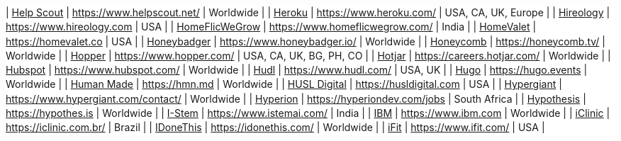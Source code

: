| [Help Scout](/company-profiles/help-scout.md)                                                                   | https://www.helpscout.net/                                           | Worldwide                                                                      |
| [Heroku](/company-profiles/heroku.md)                                                                           | https://www.heroku.com/                                              | USA, CA, UK, Europe                                                            |
| [Hireology](/company-profiles/hireology.md)                                                                     | https://www.hireology.com                                            | USA                                                                            |
| [HomeFlicWeGrow](/company-profiles/homeflic-wegrow.md)                                                          | https://www.homeflicwegrow.com/                                      | India                                                                          |
| [HomeValet](/company-profiles/homevalet.md)                                                                     | https://homevalet.co                                                 | USA                                                                            |
| [Honeybadger](/company-profiles/honeybadger.md)                                                                 | https://www.honeybadger.io/                                          | Worldwide                                                                      |
| [Honeycomb](/company-profiles/honeycomb.md)                                                                     | https://honeycomb.tv/                                                | Worldwide                                                                      |
| [Hopper](/company-profiles/hopper.md)                                                                           | https://www.hopper.com/                                              | USA, CA, UK, BG, PH, CO                                                        |
| [Hotjar](/company-profiles/hotjar.md)                                                                           | https://careers.hotjar.com/                                          | Worldwide                                                                      |
| [Hubspot](/company-profiles/hubspot.md)                                                                         | https://www.hubspot.com/                                             | Worldwide                                                                      |
| [Hudl](/company-profiles/hudl.md)                                                                               | https://www.hudl.com/                                                | USA, UK                                                                        |
| [Hugo](/company-profiles/hugo.md)                                                                               | https://hugo.events                                                  | Worldwide                                                                      |
| [Human Made](/company-profiles/human-made.md)                                                                   | https://hmn.md                                                       | Worldwide                                                                      |
| [HUSL Digital](/company-profiles/husl-digital.md)                                                               | https://husldigital.com                                              | USA                                                                            |
| [Hypergiant](/company-profiles/hypergiant.md)                                                                   | https://www.hypergiant.com/contact/                                  | Worldwide                                                                      |
| [Hyperion](/company-profiles/hyperion.md)                                                                       | https://hyperiondev.com/jobs                                         | South Africa                                                                   |
| [Hypothesis](/company-profiles/hypothesis.md)                                                                   | https://hypothes.is                                                  | Worldwide                                                                      |
| [I-Stem](/company-profiles/i-stem.md)                                                                           | https://www.istemai.com/                                             | India                                                                          |
| [IBM](/company-profiles/ibm.md)                                                                                 | https://www.ibm.com                                                  | Worldwide                                                                      |
| [iClinic](/company-profiles/iclinic.md)                                                                         | https://iclinic.com.br/                                              | Brazil                                                                         |
| [IDoneThis](/company-profiles/idonethis.md)                                                                     | https://idonethis.com/                                               | Worldwide                                                                      |
| [iFit](/company-profiles/ifit.md)                                                                               | https://www.ifit.com/                                                | USA                                                                            |